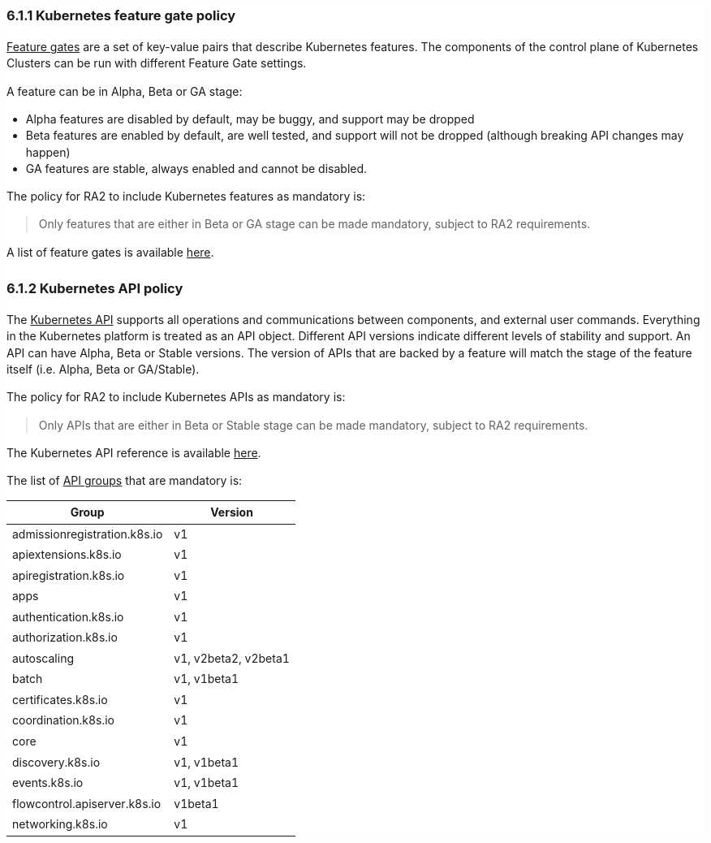 ### 6.1.1 Kubernetes feature gate policy

[Feature gates](https://kubernetes.io/docs/reference/command-line-tools-reference/feature-gates/) are a set of key-value pairs that describe Kubernetes features. The components of the control plane of Kubernetes Clusters can be run with different Feature Gate settings.

A feature can be in Alpha, Beta or GA stage:

- Alpha features are disabled by default, may be buggy, and support may be dropped
- Beta features are enabled by default, are well tested, and support will not be dropped (although breaking API changes may happen)
- GA features are stable, always enabled and cannot be disabled.

The policy for RA2 to include Kubernetes features as mandatory is:

> Only features that are either in Beta or GA stage can be made mandatory, subject to RA2 requirements.

A list of feature gates is available [here](https://kubernetes.io/docs/reference/command-line-tools-reference/feature-gates/#feature-gates).

### 6.1.2 Kubernetes API policy

The [Kubernetes API](https://kubernetes.io/docs/reference/using-api/) supports all operations and communications between components, and external user commands.
Everything in the Kubernetes platform is treated as an API object.
Different API versions indicate different levels of stability and support. An API can have Alpha, Beta or Stable versions. The version of APIs that are backed by a feature will match the stage of the feature itself (i.e. Alpha, Beta or GA/Stable).

The policy for RA2 to include Kubernetes APIs as mandatory is:

> Only APIs that are either in Beta or Stable stage can be made mandatory, subject to RA2 requirements.

The Kubernetes API reference is available [here](https://kubernetes.io/docs/reference/kubernetes-api/).

The list of [API groups](https://kubernetes.io/docs/reference/generated/kubernetes-api/v1.22/#-strong-api-groups-strong-) that are mandatory is:

| Group                        | Version              |
|------------------------------|----------------------|
| admissionregistration.k8s.io | v1                   |
| apiextensions.k8s.io         | v1                   |
| apiregistration.k8s.io       | v1                   |
| apps                         | v1                   |
| authentication.k8s.io        | v1                   |
| authorization.k8s.io         | v1                   |
| autoscaling                  | v1, v2beta2, v2beta1 |
| batch                        | v1, v1beta1          |
| certificates.k8s.io          | v1                   |
| coordination.k8s.io          | v1                   |
| core                         | v1                   |
| discovery.k8s.io             | v1, v1beta1          |
| events.k8s.io                | v1, v1beta1          |
| flowcontrol.apiserver.k8s.io | v1beta1              |
| networking.k8s.io            | v1                   |